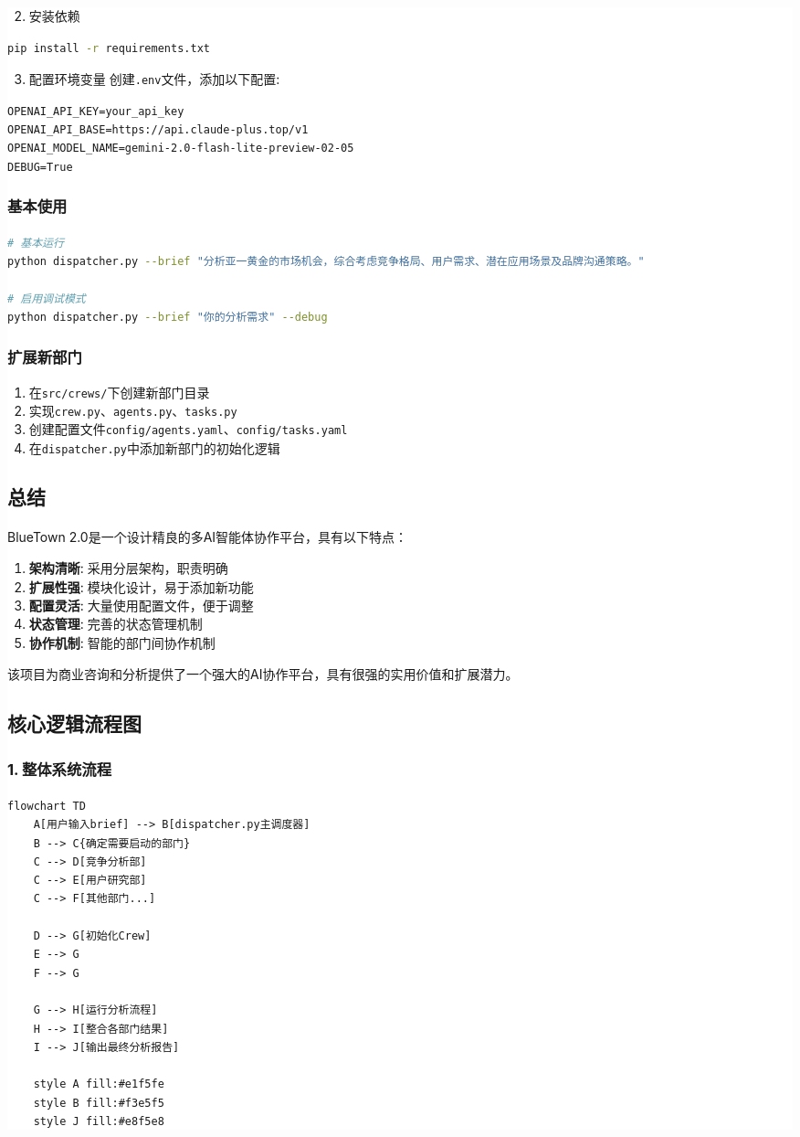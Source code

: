 2. 安装依赖
```bash
pip install -r requirements.txt
```

3. 配置环境变量
创建`.env`文件，添加以下配置:
```
OPENAI_API_KEY=your_api_key
OPENAI_API_BASE=https://api.claude-plus.top/v1
OPENAI_MODEL_NAME=gemini-2.0-flash-lite-preview-02-05
DEBUG=True
```

### 基本使用

```bash
# 基本运行
python dispatcher.py --brief "分析亚一黄金的市场机会，综合考虑竞争格局、用户需求、潜在应用场景及品牌沟通策略。"

# 启用调试模式
python dispatcher.py --brief "你的分析需求" --debug
```

### 扩展新部门

1. 在`src/crews/`下创建新部门目录
2. 实现`crew.py`、`agents.py`、`tasks.py`
3. 创建配置文件`config/agents.yaml`、`config/tasks.yaml`
4. 在`dispatcher.py`中添加新部门的初始化逻辑

## 总结

BlueTown 2.0是一个设计精良的多AI智能体协作平台，具有以下特点：

1. **架构清晰**: 采用分层架构，职责明确
2. **扩展性强**: 模块化设计，易于添加新功能
3. **配置灵活**: 大量使用配置文件，便于调整
4. **状态管理**: 完善的状态管理机制
5. **协作机制**: 智能的部门间协作机制

该项目为商业咨询和分析提供了一个强大的AI协作平台，具有很强的实用价值和扩展潜力。

## 核心逻辑流程图

### 1. 整体系统流程

```mermaid
flowchart TD
    A[用户输入brief] --> B[dispatcher.py主调度器]
    B --> C{确定需要启动的部门}
    C --> D[竞争分析部]
    C --> E[用户研究部]
    C --> F[其他部门...]
    
    D --> G[初始化Crew]
    E --> G
    F --> G
    
    G --> H[运行分析流程]
    H --> I[整合各部门结果]
    I --> J[输出最终分析报告]
    
    style A fill:#e1f5fe
    style B fill:#f3e5f5
    style J fill:#e8f5e8
```